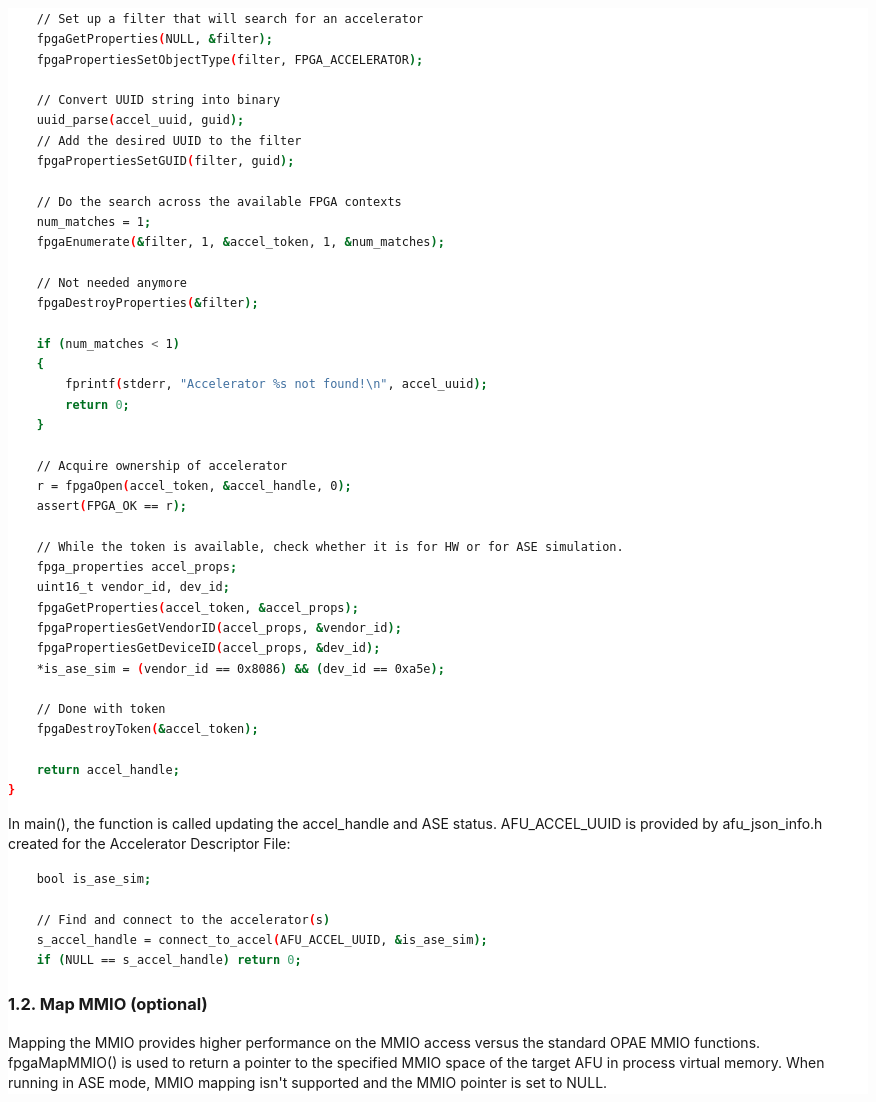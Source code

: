 ```sh
    // Set up a filter that will search for an accelerator
    fpgaGetProperties(NULL, &filter);
    fpgaPropertiesSetObjectType(filter, FPGA_ACCELERATOR);

    // Convert UUID string into binary
    uuid_parse(accel_uuid, guid);
    // Add the desired UUID to the filter
    fpgaPropertiesSetGUID(filter, guid);

    // Do the search across the available FPGA contexts
    num_matches = 1;
    fpgaEnumerate(&filter, 1, &accel_token, 1, &num_matches);

    // Not needed anymore
    fpgaDestroyProperties(&filter);

    if (num_matches < 1)
    {
        fprintf(stderr, "Accelerator %s not found!\n", accel_uuid);
        return 0;
    }

    // Acquire ownership of accelerator
    r = fpgaOpen(accel_token, &accel_handle, 0);
    assert(FPGA_OK == r);

    // While the token is available, check whether it is for HW or for ASE simulation.
    fpga_properties accel_props;
    uint16_t vendor_id, dev_id;
    fpgaGetProperties(accel_token, &accel_props);
    fpgaPropertiesGetVendorID(accel_props, &vendor_id);
    fpgaPropertiesGetDeviceID(accel_props, &dev_id);
    *is_ase_sim = (vendor_id == 0x8086) && (dev_id == 0xa5e);

    // Done with token
    fpgaDestroyToken(&accel_token);

    return accel_handle;
}
```

In main(), the function is called updating the accel_handle and ASE status.   AFU_ACCEL_UUID is provided by afu_json_info.h created for the Accelerator Descriptor File:
```sh
    bool is_ase_sim;
    
    // Find and connect to the accelerator(s)
    s_accel_handle = connect_to_accel(AFU_ACCEL_UUID, &is_ase_sim);
    if (NULL == s_accel_handle) return 0;
```

### **1.2. Map MMIO (optional)**
Mapping the MMIO provides higher performance on the MMIO access versus the standard OPAE MMIO functions.  fpgaMapMMIO() is used to return a pointer to the specified MMIO space of the target AFU in process virtual memory.  When running in ASE mode, MMIO mapping isn't supported and the MMIO pointer is set to NULL.   
